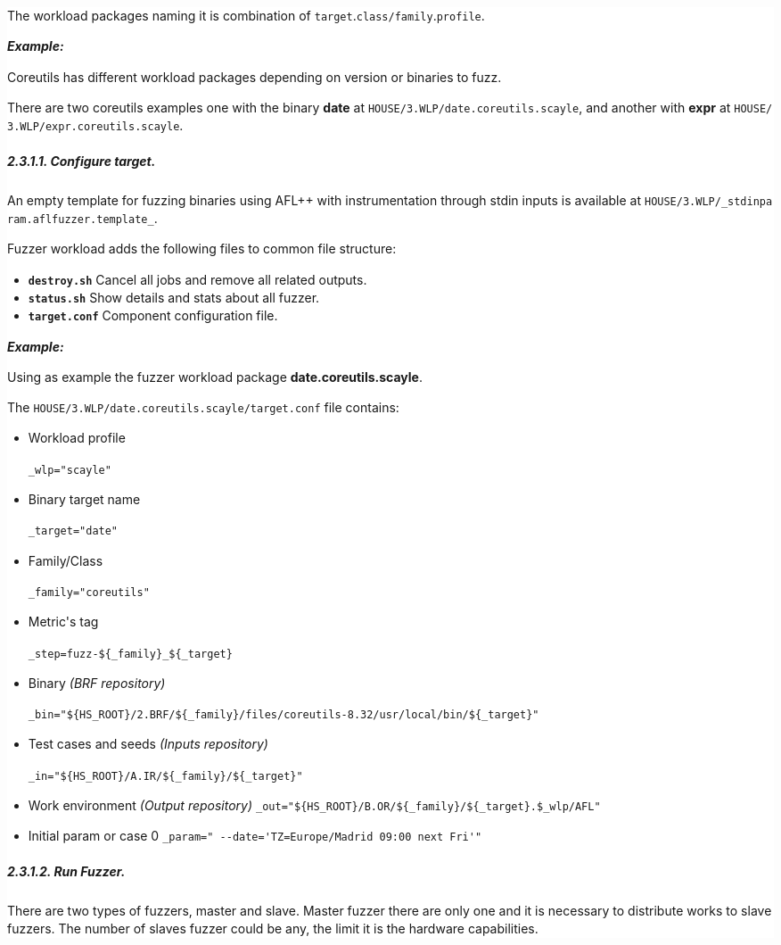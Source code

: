 The workload packages naming it is combination of `target`.`class/family`.`profile`.

***Example:***

Coreutils has different workload packages depending on version or binaries to fuzz.

There are two coreutils examples one with the binary **date** at `HOUSE/3.WLP/date.coreutils.scayle`, and another with **expr** at `HOUSE/3.WLP/expr.coreutils.scayle`.

##### 2.3.1.1. Configure target.

An empty template for fuzzing binaries using AFL++ with instrumentation through stdin inputs is available at `HOUSE/3.WLP/_stdinparam.aflfuzzer.template_`.


Fuzzer workload adds the following files to common file structure:

- **`destroy.sh`** Cancel all jobs and remove all related outputs.
- **`status.sh`** Show details and stats about all fuzzer.
- **`target.conf`** Component configuration file.


***Example:***

Using as example the fuzzer workload package **date.coreutils.scayle**.

The `HOUSE/3.WLP/date.coreutils.scayle/target.conf` file contains:

+ Workload profile
  
  `_wlp="scayle"`

+ Binary target name
  
  `_target="date"`
  
+ Family/Class
  
  `_family="coreutils"`

+ Metric's tag
  
  `_step=fuzz-${_family}_${_target}`  

+ Binary *(BRF repository)*

    `_bin="${HS_ROOT}/2.BRF/${_family}/files/coreutils-8.32/usr/local/bin/${_target}"`

+ Test cases and seeds *(Inputs repository)*
  
    `_in="${HS_ROOT}/A.IR/${_family}/${_target}"`

+ Work environment *(Output repository)*
  `_out="${HS_ROOT}/B.OR/${_family}/${_target}.$_wlp/AFL"`

+ Initial param or case 0
  `_param=" --date='TZ=Europe/Madrid 09:00 next Fri'"`

##### 2.3.1.2. Run Fuzzer.
There are two types of fuzzers, master and slave. Master fuzzer there are only one and it is necessary to distribute works to slave fuzzers. The number of slaves fuzzer could be any, the limit it is the hardware capabilities.
